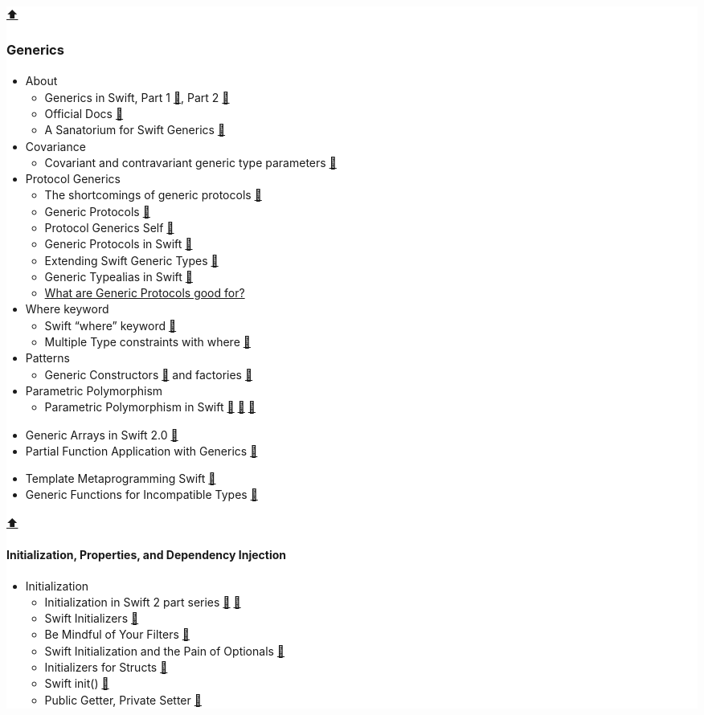 [:arrow_up:](#index)

### **Generics**
- About
    + Generics in Swift, Part 1 [:page_facing_up:](http://austinzheng.com/2015/01/02/swift-generics-pt-1/), Part 2 [:page_facing_up:](http://austinzheng.com/2015/09/29/swift-generics-pt-2/)
    + Official Docs [:pencil:](https://github.com/apple/swift/blob/master/docs/Generics.rst)
    - A Sanatorium for Swift Generics [:page_facing_up:](http://natecook.com/blog/2015/03/a-sanatorium-for-swift-generics/)
- Covariance
    + Covariant and contravariant generic type parameters [:link:](https://forums.developer.apple.com/thread/5056)
- Protocol Generics
    + The shortcomings of generic protocols [:page_facing_up:](http://krakendev.io/blog/generic-protocols-and-their-shortcomings)
    + Generic Protocols [:page_facing_up:](http://milen.me/writings/swift-generic-protocols/)
    - Protocol Generics Self [:pencil:](https://gist.github.com/AliSoftware/e6b931c1731f016e41fb)
    - Generic Protocols in Swift [:link:](http://stackoverflow.com/questions/24469913/how-to-create-generic-protocols-in-swift-ios)
    - Extending Swift Generic Types [:link:](http://www.marisibrothers.com/2016/03/extending-swift-generic-types.html)
    - Generic Typealias in Swift [:page_facing_up:](http://stackoverflow.com/questions/27084586/generic-typealias-in-swift)
    - [What are Generic Protocols good for?](https://dzone.com/articles/swift-generic-protocols-what-are-they-good-for)
- Where keyword
    - Swift “where” keyword [:link:](http://stackoverflow.com/questions/25336079/swift-where-key-word/25336571#25336571)
    - Multiple Type constraints with where [:link:](http://stackoverflow.com/questions/24089145/multiple-type-constraints-in-swift)
- Patterns
    + Generic Constructors [:link:](http://stackoverflow.com/a/30857172/2855836) and factories [:link:](http://stackoverflow.com/questions/24341061/how-to-write-generic-factory-method-in-swift)
- Parametric Polymorphism
    + Parametric Polymorphism in Swift [:page_facing_up:](http://nsomar.com/parametric-compile-time-polymorphism-in-swift/) [:page_facing_up:](http://rosettacode.org/wiki/Parametric_polymorphism) [:page_facing_up:](http://cs.stackexchange.com/questions/26389/why-isnt-the-swift-programming-language-type-inference-more-aggressive)
+ Generic Arrays in Swift 2.0 [:page_facing_up:](http://blog.krzyzanowskim.com/2015/10/07/generic-array-uint8/)
+ Partial Function Application with Generics [:link:](http://stackoverflow.com/questions/28353539/swift-partial-function-application-with-generics)
- Template Metaprogramming Swift [:page_facing_up:](http://stackoverflow.com/questions/26939354/metaprogramming-in-swift)
- Generic Functions for Incompatible Types [:page_facing_up:](http://natecook.com/blog/2014/08/generic-functions-for-incompatible-types/)

[:arrow_up:](#index)

#### **Initialization, Properties, and Dependency Injection**
+ Initialization
    - Initialization in Swift 2 part series [:page_facing_up:](https://www.raywenderlich.com/119922/swift-tutorial-initialization-part-1) [:page_facing_up:](https://www.raywenderlich.com/121603/swift-tutorial-initialization-part-2)
    + Swift Initializers [:page_facing_up:](http://ashfurrow.com/blog/swift-initializers/)
    + Be Mindful of Your Filters [:page_facing_up:](http://owensd.io/blog/be-mindful-of-your-filters/)
    + Swift Initialization and the Pain of Optionals [:page_facing_up:](http://blog.scottlogic.com/2014/11/20/swift-initialisation.html)
    + Initializers for Structs [:page_facing_up:](http://www.codingexplorer.com/structures-swift/)
    + Swift init() [:page_facing_up:](http://merowing.info/2015/11/swift-init/)
    + Public Getter, Private Setter [:page_facing_up:](https://www.natashatherobot.com/swift-magic-public-getter-private-setter/)